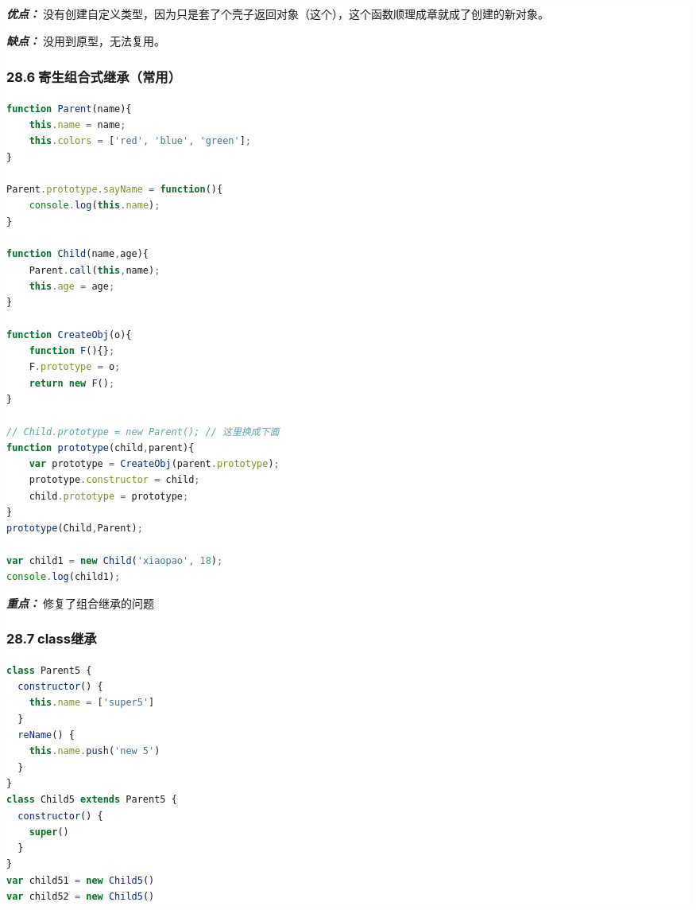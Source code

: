 ***优点：***
没有创建自定义类型，因为只是套了个壳子返回对象（这个），这个函数顺理成章就成了创建的新对象。

***缺点：***
没用到原型，无法复用。

### 28.6 寄生组合式继承（常用）
```javascript
function Parent(name){
    this.name = name;
    this.colors = ['red', 'blue', 'green'];
}

Parent.prototype.sayName = function(){
    console.log(this.name);
}

function Child(name,age){
    Parent.call(this,name); 
    this.age = age;
}

function CreateObj(o){
    function F(){};
    F.prototype = o;
    return new F();
}

// Child.prototype = new Parent(); // 这里换成下面
function prototype(child,parent){
    var prototype = CreateObj(parent.prototype);
    prototype.constructor = child;
    child.prototype = prototype;
}
prototype(Child,Parent);

var child1 = new Child('xiaopao', 18);
console.log(child1); 
```
***重点：***
修复了组合继承的问题

### 28.7 class继承
```javascript
class Parent5 {
  constructor() {
    this.name = ['super5']
  }
  reName() {
    this.name.push('new 5')
  }
}
class Child5 extends Parent5 {
  constructor() {
    super()
  }
}
var child51 = new Child5()
var child52 = new Child5()
```
